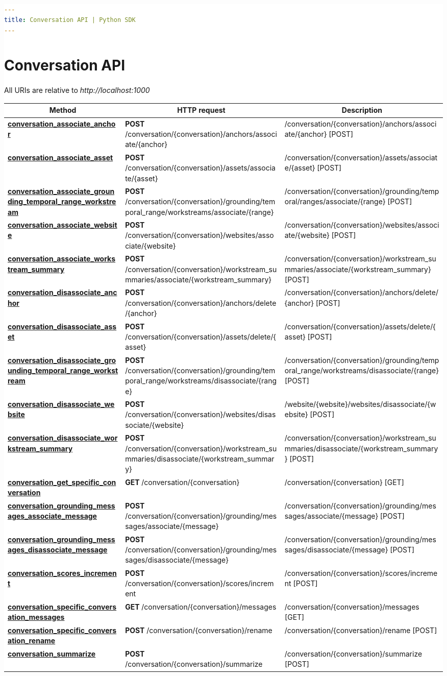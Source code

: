```yaml
---
title: Conversation API | Python SDK
---
```


# Conversation API

All URIs are relative to *http://localhost:1000*

Method | HTTP request | Description
------------- | ------------- | -------------
[**conversation_associate_anchor**](ConversationApi#conversation_associate_anchor) | **POST** /conversation/\{conversation\}/anchors/associate/\{anchor\} | /conversation/\{conversation\}/anchors/associate/\{anchor\} [POST]
[**conversation_associate_asset**](ConversationApi#conversation_associate_asset) | **POST** /conversation/\{conversation\}/assets/associate/\{asset\} | /conversation/\{conversation\}/assets/associate/\{asset\} [POST]
[**conversation_associate_grounding_temporal_range_workstream**](ConversationApi#conversation_associate_grounding_temporal_range_workstream) | **POST** /conversation/\{conversation\}/grounding/temporal_range/workstreams/associate/\{range\} | /conversation/\{conversation\}/grounding/temporal/ranges/associate/\{range\} [POST]
[**conversation_associate_website**](ConversationApi#conversation_associate_website) | **POST** /conversation/\{conversation\}/websites/associate/\{website\} | /conversation/\{conversation\}/websites/associate/\{website\} [POST]
[**conversation_associate_workstream_summary**](ConversationApi#conversation_associate_workstream_summary) | **POST** /conversation/\{conversation\}/workstream_summaries/associate/\{workstream_summary\} | /conversation/\{conversation\}/workstream_summaries/associate/\{workstream_summary\} [POST]
[**conversation_disassociate_anchor**](ConversationApi#conversation_disassociate_anchor) | **POST** /conversation/\{conversation\}/anchors/delete/\{anchor\} | /conversation/\{conversation\}/anchors/delete/\{anchor\} [POST]
[**conversation_disassociate_asset**](ConversationApi#conversation_disassociate_asset) | **POST** /conversation/\{conversation\}/assets/delete/\{asset\} | /conversation/\{conversation\}/assets/delete/\{asset\} [POST]
[**conversation_disassociate_grounding_temporal_range_workstream**](ConversationApi#conversation_disassociate_grounding_temporal_range_workstream) | **POST** /conversation/\{conversation\}/grounding/temporal_range/workstreams/disassociate/\{range\} | /conversation/\{conversation\}/grounding/temporal_range/workstreams/disassociate/\{range\} [POST]
[**conversation_disassociate_website**](ConversationApi#conversation_disassociate_website) | **POST** /conversation/\{conversation\}/websites/disassociate/\{website\} | /website/\{website\}/websites/disassociate/\{website\} [POST]
[**conversation_disassociate_workstream_summary**](ConversationApi#conversation_disassociate_workstream_summary) | **POST** /conversation/\{conversation\}/workstream_summaries/disassociate/\{workstream_summary\} | /conversation/\{conversation\}/workstream_summaries/disassociate/\{workstream_summary\} [POST]
[**conversation_get_specific_conversation**](ConversationApi#conversation_get_specific_conversation) | **GET** /conversation/\{conversation\} | /conversation/\{conversation\} [GET]
[**conversation_grounding_messages_associate_message**](ConversationApi#conversation_grounding_messages_associate_message) | **POST** /conversation/\{conversation\}/grounding/messages/associate/\{message\} | /conversation/\{conversation\}/grounding/messages/associate/\{message\} [POST]
[**conversation_grounding_messages_disassociate_message**](ConversationApi#conversation_grounding_messages_disassociate_message) | **POST** /conversation/\{conversation\}/grounding/messages/disassociate/\{message\} | /conversation/\{conversation\}/grounding/messages/disassociate/\{message\} [POST]
[**conversation_scores_increment**](ConversationApi#conversation_scores_increment) | **POST** /conversation/\{conversation\}/scores/increment | /conversation/\{conversation\}/scores/increment [POST]
[**conversation_specific_conversation_messages**](ConversationApi#conversation_specific_conversation_messages) | **GET** /conversation/\{conversation\}/messages | /conversation/\{conversation\}/messages [GET]
[**conversation_specific_conversation_rename**](ConversationApi#conversation_specific_conversation_rename) | **POST** /conversation/\{conversation\}/rename | /conversation/\{conversation\}/rename [POST]
[**conversation_summarize**](ConversationApi#conversation_summarize) | **POST** /conversation/\{conversation\}/summarize | /conversation/\{conversation\}/summarize [POST]